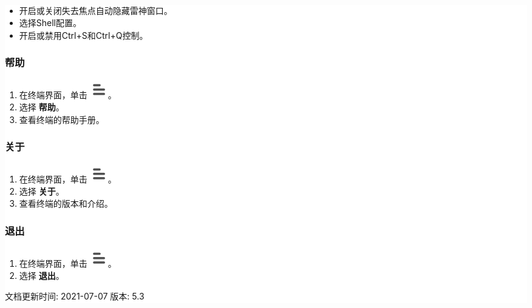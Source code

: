    - 开启或关闭失去焦点自动隐藏雷神窗口。
   - 选择Shell配置。
   - 开启或禁用Ctrl+S和Ctrl+Q控制。


### 帮助

1. 在终端界面，单击 ![icon_menu](icon/icon_menu.svg)。
2. 选择 **帮助**。
3. 查看终端的帮助手册。

### 关于

1. 在终端界面，单击 ![icon_menu](icon/icon_menu.svg)。
2. 选择 **关于**。
3. 查看终端的版本和介绍。

### 退出

1. 在终端界面，单击 ![icon_menu](icon/icon_menu.svg)。
2. 选择 **退出**。
<div class="version-info"><span>文档更新时间: 2021-07-07</span><span> 版本: 5.3</span></div>
